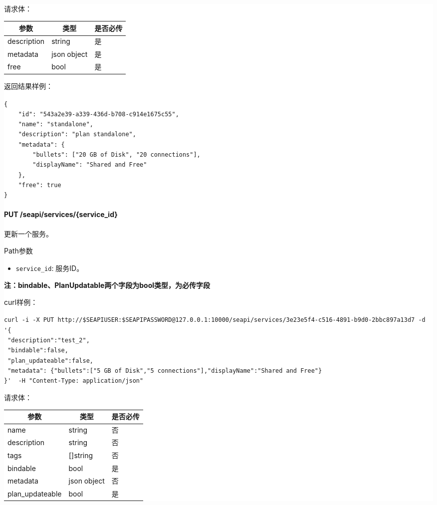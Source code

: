 请求体：

| 参数   | 类型| 是否必传|
|--- | ---|---|
|description | string|是|
|metadata | json object|是|
|free | bool|是|

返回结果样例：
```
{
	"id": "543a2e39-a339-436d-b708-c914e1675c55",
	"name": "standalone",
	"description": "plan standalone",
	"metadata": {
		"bullets": ["20 GB of Disk", "20 connections"],
		"displayName": "Shared and Free"
	},
	"free": true
}
```

#### PUT /seapi/services/{service_id}
更新一个服务。

Path参数
* `service_id`: 服务ID。

**注：bindable、PlanUpdatable两个字段为bool类型，为必传字段**

curl样例：
```
curl -i -X PUT http://$SEAPIUSER:$SEAPIPASSWORD@127.0.0.1:10000/seapi/services/3e23e5f4-c516-4891-b9d0-2bbc897a13d7 -d '{
 "description":"test_2",
 "bindable":false,
 "plan_updateable":false,
 "metadata": {"bullets":["5 GB of Disk","5 connections"],"displayName":"Shared and Free"}
}'  -H "Content-Type: application/json"
```

请求体：

| 参数   | 类型| 是否必传|
|--- | ---|---|
|name | string| 否|
|description | string|否|
|tags | []string|否|
|bindable | bool|是|
|metadata | json object|否|
|plan_updateable | bool|是|
